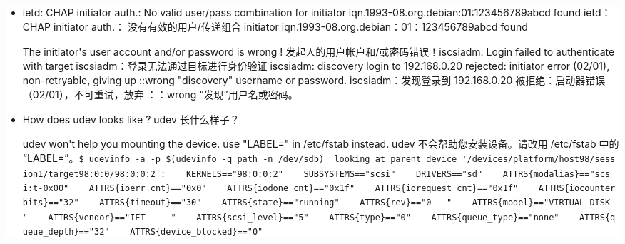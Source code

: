 - ietd: CHAP initiator auth.: No valid user/pass combination for initiator iqn.1993-08.org.debian:01:123456789abcd found  ietd： CHAP initiator auth.： 没有有效的用户/传递组合 initiator iqn.1993-08.org.debian：01：123456789abcd found

  The initiator's user account and/or password is wrong !  发起人的用户帐户和/或密码错误！iscsiadm: Login failed to authenticate with target  iscsiadm：登录无法通过目标进行身份验证  iscsiadm: discovery login to 192.168.0.20 rejected: initiator error  (02/01), non-retryable, giving up ::wrong "discovery" username or  password.  iscsiadm：发现登录到 192.168.0.20 被拒绝：启动器错误 （02/01），不可重试，放弃 ：：wrong “发现”用户名或密码。

- How does udev looks like ?  udev 长什么样子？

  udev won't help you mounting the device. use "LABEL=" in /etc/fstab instead.  udev 不会帮助您安装设备。请改用 /etc/fstab 中的 “LABEL=”。`$ udevinfo -a -p $(udevinfo -q path -n /dev/sdb)  looking at parent device '/devices/platform/host98/session1/target98:0:0/98:0:0:2':    KERNELS=="98:0:0:2"    SUBSYSTEMS=="scsi"    DRIVERS=="sd"    ATTRS{modalias}=="scsi:t-0x00"    ATTRS{ioerr_cnt}=="0x0"    ATTRS{iodone_cnt}=="0x1f"    ATTRS{iorequest_cnt}=="0x1f"    ATTRS{iocounterbits}=="32"    ATTRS{timeout}=="30"    ATTRS{state}=="running"    ATTRS{rev}=="0   "    ATTRS{model}=="VIRTUAL-DISK    "    ATTRS{vendor}=="IET     "    ATTRS{scsi_level}=="5"    ATTRS{type}=="0"    ATTRS{queue_type}=="none"    ATTRS{queue_depth}=="32"    ATTRS{device_blocked}=="0"`

